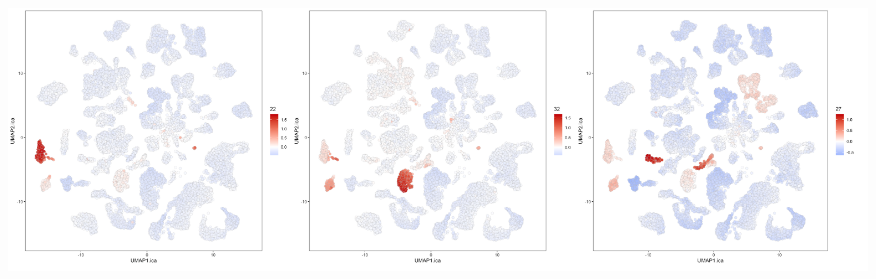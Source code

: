 <img src="figs/umaps/comp22_umap_ica.png" width="33%" /><img src="figs/umaps/comp32_umap_ica.png" width="33%" /><img src="figs/umaps/comp27_umap_ica.png" width="33%" />
